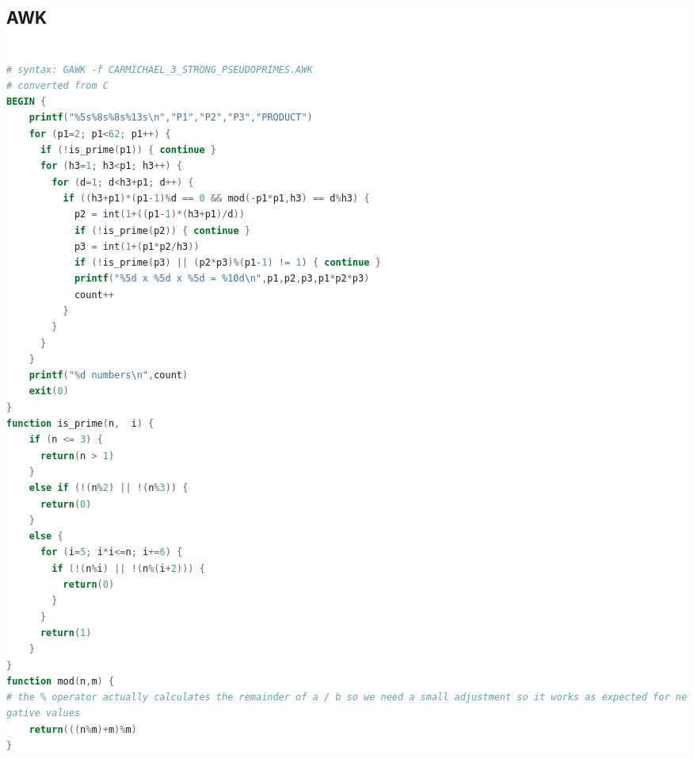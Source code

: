 
## AWK


```AWK

# syntax: GAWK -f CARMICHAEL_3_STRONG_PSEUDOPRIMES.AWK
# converted from C
BEGIN {
    printf("%5s%8s%8s%13s\n","P1","P2","P3","PRODUCT")
    for (p1=2; p1<62; p1++) {
      if (!is_prime(p1)) { continue }
      for (h3=1; h3<p1; h3++) {
        for (d=1; d<h3+p1; d++) {
          if ((h3+p1)*(p1-1)%d == 0 && mod(-p1*p1,h3) == d%h3) {
            p2 = int(1+((p1-1)*(h3+p1)/d))
            if (!is_prime(p2)) { continue }
            p3 = int(1+(p1*p2/h3))
            if (!is_prime(p3) || (p2*p3)%(p1-1) != 1) { continue }
            printf("%5d x %5d x %5d = %10d\n",p1,p2,p3,p1*p2*p3)
            count++
          }
        }
      }
    }
    printf("%d numbers\n",count)
    exit(0)
}
function is_prime(n,  i) {
    if (n <= 3) {
      return(n > 1)
    }
    else if (!(n%2) || !(n%3)) {
      return(0)
    }
    else {
      for (i=5; i*i<=n; i+=6) {
        if (!(n%i) || !(n%(i+2))) {
          return(0)
        }
      }
      return(1)
    }
}
function mod(n,m) {
# the % operator actually calculates the remainder of a / b so we need a small adjustment so it works as expected for negative values
    return(((n%m)+m)%m)
}

```
